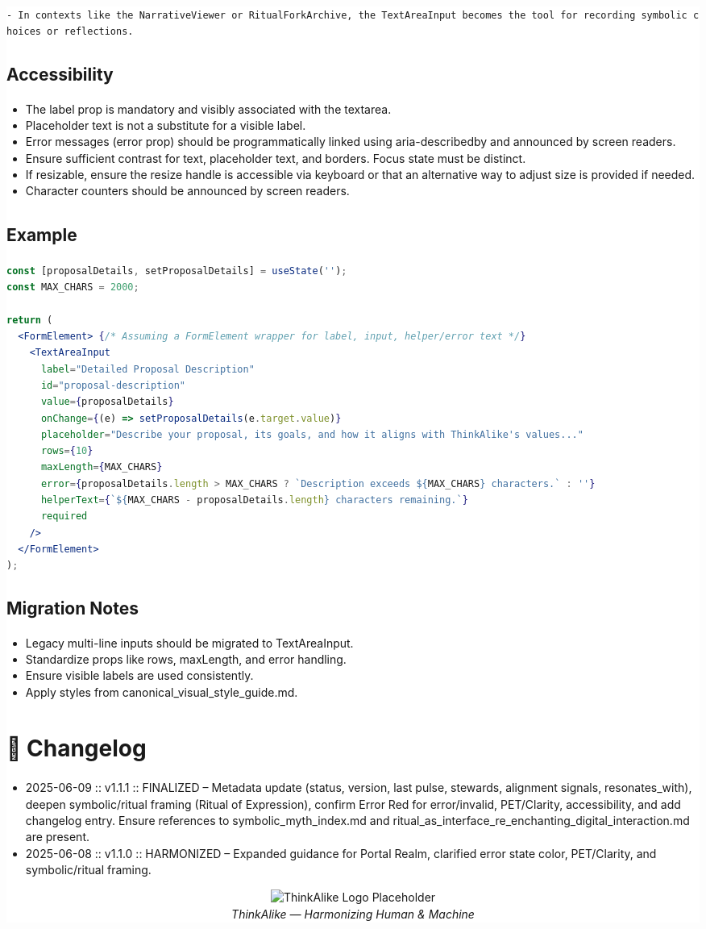     - In contexts like the NarrativeViewer or RitualForkArchive, the TextAreaInput becomes the tool for recording symbolic choices or reflections.

## Accessibility
- The label prop is mandatory and visibly associated with the textarea.
- Placeholder text is not a substitute for a visible label.
- Error messages (error prop) should be programmatically linked using aria-describedby and announced by screen readers.
- Ensure sufficient contrast for text, placeholder text, and borders. Focus state must be distinct.
- If resizable, ensure the resize handle is accessible via keyboard or that an alternative way to adjust size is provided if needed.
- Character counters should be announced by screen readers.

## Example
```jsx
const [proposalDetails, setProposalDetails] = useState('');
const MAX_CHARS = 2000;

return (
  <FormElement> {/* Assuming a FormElement wrapper for label, input, helper/error text */}
    <TextAreaInput
      label="Detailed Proposal Description"
      id="proposal-description"
      value={proposalDetails}
      onChange={(e) => setProposalDetails(e.target.value)}
      placeholder="Describe your proposal, its goals, and how it aligns with ThinkAlike's values..."
      rows={10}
      maxLength={MAX_CHARS}
      error={proposalDetails.length > MAX_CHARS ? `Description exceeds ${MAX_CHARS} characters.` : ''}
      helperText={`${MAX_CHARS - proposalDetails.length} characters remaining.`}
      required
    />
  </FormElement>
);
```

## Migration Notes
- Legacy multi-line inputs should be migrated to TextAreaInput.
- Standardize props like rows, maxLength, and error handling.
- Ensure visible labels are used consistently.
- Apply styles from canonical_visual_style_guide.md.

# 📝 Changelog
- 2025-06-09 :: v1.1.1 :: FINALIZED – Metadata update (status, version, last pulse, stewards, alignment signals, resonates_with), deepen symbolic/ritual framing (Ritual of Expression), confirm Error Red for error/invalid, PET/Clarity, accessibility, and add changelog entry. Ensure references to symbolic_myth_index.md and ritual_as_interface_re_enchanting_digital_interaction.md are present.
- 2025-06-08 :: v1.1.0 :: HARMONIZED – Expanded guidance for Portal Realm, clarified error state color, PET/Clarity, and symbolic/ritual framing.

<div align="center">
<img src="../assets/thinkalike_logo.svg" alt="ThinkAlike Logo Placeholder" width="40" height="40" />
<br/>
<em>ThinkAlike — Harmonizing Human & Machine</em>
</div>
